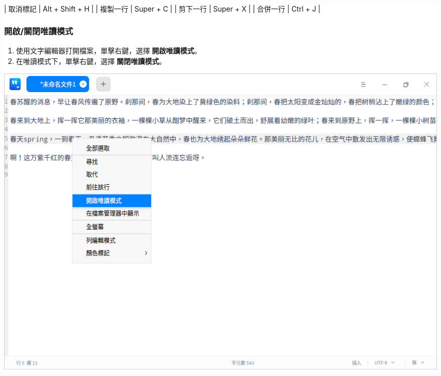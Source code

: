 | 取消標記 | Alt + Shift + H |
| 複製一行 | Super + C |
| 剪下一行 | Super + X |
| 合併一行 | Ctrl + J |

### 開啟/關閉唯讀模式

1. 使用文字編輯器打開檔案，單擊右鍵，選擇 **開啟唯讀模式**。
2. 在唯讀模式下，單擊右鍵，選擇 **關閉唯讀模式**。

![read_only](fig/d_read_only.png)
